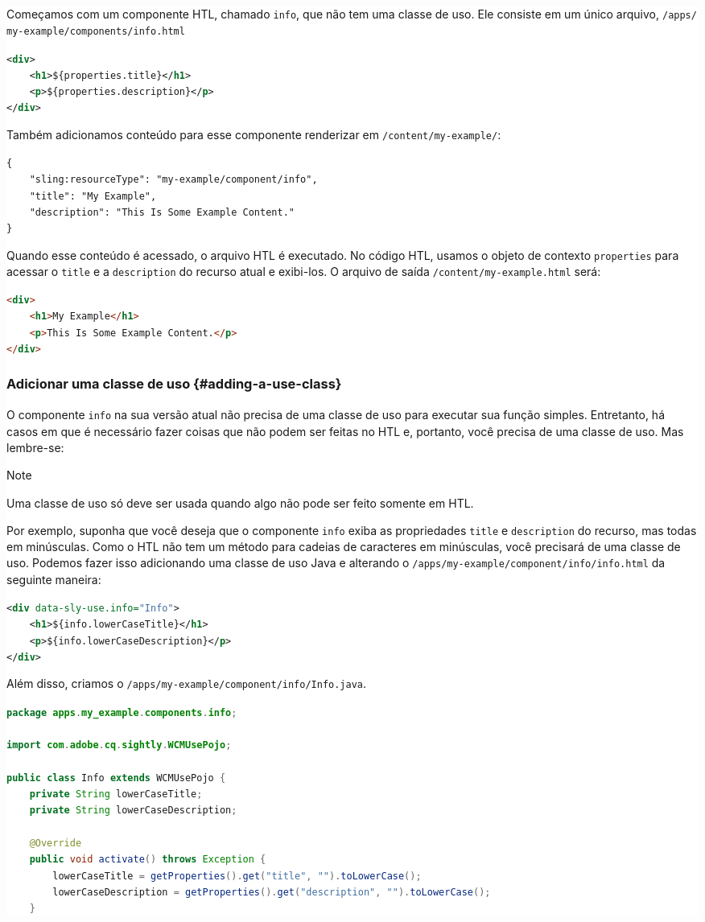 Começamos com um componente HTL, chamado `info`, que não tem uma classe de uso. Ele consiste em um único arquivo, `/apps/my-example/components/info.html`

```xml
<div>
    <h1>${properties.title}</h1>
    <p>${properties.description}</p>
</div>
```

Também adicionamos conteúdo para esse componente renderizar em `/content/my-example/`:

```xml
{
    "sling:resourceType": "my-example/component/info",
    "title": "My Example",
    "description": "This Is Some Example Content."
}
```

Quando esse conteúdo é acessado, o arquivo HTL é executado. No código HTL, usamos o objeto de contexto `properties` para acessar o `title` e a `description` do recurso atual e exibi-los. O arquivo de saída `/content/my-example.html` será:

```html
<div>
    <h1>My Example</h1>
    <p>This Is Some Example Content.</p>
</div>
```

### Adicionar uma classe de uso {#adding-a-use-class}

O componente `info` na sua versão atual não precisa de uma classe de uso para executar sua função simples. Entretanto, há casos em que é necessário fazer coisas que não podem ser feitas no HTL e, portanto, você precisa de uma classe de uso. Mas lembre-se:

>[!NOTE]
>
>Uma classe de uso só deve ser usada quando algo não pode ser feito somente em HTL.

Por exemplo, suponha que você deseja que o componente `info` exiba as propriedades `title` e `description` do recurso, mas todas em minúsculas. Como o HTL não tem um método para cadeias de caracteres em minúsculas, você precisará de uma classe de uso. Podemos fazer isso adicionando uma classe de uso Java e alterando o `/apps/my-example/component/info/info.html` da seguinte maneira:

```xml
<div data-sly-use.info="Info">
    <h1>${info.lowerCaseTitle}</h1>
    <p>${info.lowerCaseDescription}</p>
</div>
```

Além disso, criamos o `/apps/my-example/component/info/Info.java`.

```java
package apps.my_example.components.info;

import com.adobe.cq.sightly.WCMUsePojo;

public class Info extends WCMUsePojo {
    private String lowerCaseTitle;
    private String lowerCaseDescription;

    @Override
    public void activate() throws Exception {
        lowerCaseTitle = getProperties().get("title", "").toLowerCase();
        lowerCaseDescription = getProperties().get("description", "").toLowerCase();
    }

```
